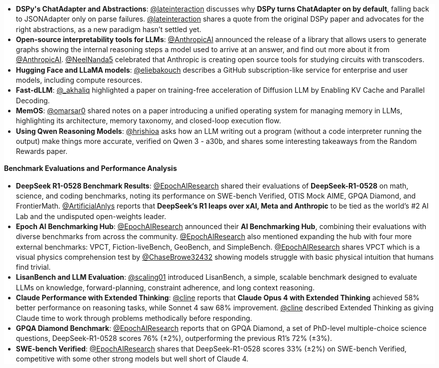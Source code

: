 - **DSPy's ChatAdapter and Abstractions**: [@lateinteraction](https://twitter.com/lateinteraction/status/1928233572676042870) discusses why **DSPy turns ChatAdapter on by default**, falling back to JSONAdapter only on parse failures. [@lateinteraction](https://twitter.com/lateinteraction/status/1928430832324161681) shares a quote from the original DSPy paper and advocates for the right abstractions, as a new paradigm hasn’t settled yet.
- **Open-source interpretability tools for LLMs**: [@AnthropicAI](https://twitter.com/mlpowered/status/1928123130725421201) announced the release of a library that allows users to generate graphs showing the internal reasoning steps a model used to arrive at an answer, and find out more about it from [@AnthropicAI](https://twitter.com/AnthropicAI/status/1928119231213605240). [@NeelNanda5](https://twitter.com/NeelNanda5/status/1928169762263122072) celebrated that Anthropic is creating open source tools for studying circuits with transcoders.
- **Hugging Face and LLaMA models**: [@eliebakouch](https://twitter.com/eliebakouch/status/1928065458764194209) describes a GitHub subscription-like service for enterprise and user models, including compute resources.
- **Fast-dLLM**: [@_akhaliq](https://twitter.com/_akhaliq/status/1928507150206181613) highlighted a paper on training-free acceleration of Diffusion LLM by Enabling KV Cache and Parallel Decoding.
- **MemOS**: [@omarsar0](https://twitter.com/omarsar0/status/1928116365640225222) shared notes on a paper introducing a unified operating system for managing memory in LLMs, highlighting its architecture, memory taxonomy, and closed-loop execution flow.
- **Using Qwen Reasoning Models**: [@hrishioa](https://twitter.com/hrishioa/status/1927974614585725353) asks how an LLM writing out a program (without a code interpreter running the output) make things more accurate, verified on Qwen 3 - a30b, and shares some interesting takeaways from the Random Rewards paper.

**Benchmark Evaluations and Performance Analysis**

- **DeepSeek R1-0528 Benchmark Results**: [@EpochAIResearch](https://twitter.com/EpochAIResearch/status/1928489524616630483) shared their evaluations of **DeepSeek-R1-0528** on math, science, and coding benchmarks, noting its performance on SWE-bench Verified, OTIS Mock AIME, GPQA Diamond, and FrontierMath. [@ArtificialAnlys](https://twitter.com/ArtificialAnlys/status/1928071179115581671) reports that **DeepSeek’s R1 leaps over xAI, Meta and Anthropic** to be tied as the world’s #2 AI Lab and the undisputed open-weights leader.
- **Epoch AI Benchmarking Hub**: [@EpochAIResearch](https://twitter.com/EpochAIResearch/status/1928498593725399123) announced their **AI Benchmarking Hub**, combining their evaluations with diverse benchmarks from across the community. [@EpochAIResearch](https://twitter.com/EpochAIResearch/status/1928498581305971139) also mentioned expanding the hub with four more external benchmarks: VPCT, Fiction-liveBench, GeoBench, and SimpleBench. [@EpochAIResearch](https://twitter.com/EpochAIResearch/status/1928498584418398522) shares VPCT which is a visual physics comprehension test by [@ChaseBrowe32432](https://twitter.com/ChaseBrowe32432) showing models struggle with basic physical intuition that humans find trivial.
- **LisanBench and LLM Evaluation**: [@scaling01](https://twitter.com/scaling01/status/1928510435164037342) introduced LisanBench, a simple, scalable benchmark designed to evaluate LLMs on knowledge, forward-planning, constraint adherence, and long context reasoning.
- **Claude Performance with Extended Thinking**: [@cline](https://twitter.com/cline/status/1928208680903921803) reports that **Claude Opus 4 with Extended Thinking** achieved 58% better performance on reasoning tasks, while Sonnet 4 saw 68% improvement. [@cline](https://twitter.com/cline/status/1928208693285531842) described Extended Thinking as giving Claude time to work through problems methodically before responding.
- **GPQA Diamond Benchmark**: [@EpochAIResearch](https://twitter.com/EpochAIResearch/status/1928489527204589680) reports that on GPQA Diamond, a set of PhD-level multiple-choice science questions, DeepSeek-R1-0528 scores 76% (±2%), outperforming the previous R1’s 72% (±3%).
- **SWE-bench Verified**: [@EpochAIResearch](https://twitter.com/EpochAIResearch/status/1928489533886058934) shares that DeepSeek-R1-0528 scores 33% (±2%) on SWE-bench Verified, competitive with some other strong models but well short of Claude 4.
